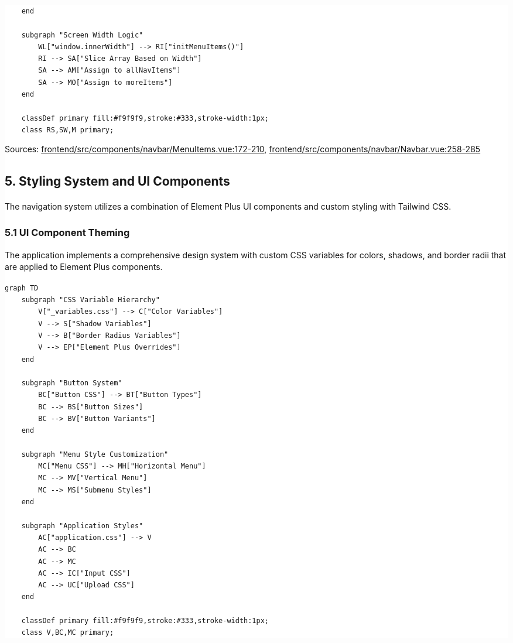 ```mermaid
    end

    subgraph "Screen Width Logic"
        WL["window.innerWidth"] --> RI["initMenuItems()"]
        RI --> SA["Slice Array Based on Width"]
        SA --> AM["Assign to allNavItems"]
        SA --> MO["Assign to moreItems"]
    end

    classDef primary fill:#f9f9f9,stroke:#333,stroke-width:1px;
    class RS,SW,M primary;
```

Sources: [frontend/src/components/navbar/MenuItems.vue:172-210](), [frontend/src/components/navbar/Navbar.vue:258-285]()

## 5. Styling System and UI Components

The navigation system utilizes a combination of Element Plus UI components and custom styling with Tailwind CSS.

### 5.1 UI Component Theming

The application implements a comprehensive design system with custom CSS variables for colors, shadows, and border radii that are applied to Element Plus components.

```mermaid
graph TD
    subgraph "CSS Variable Hierarchy"
        V["_variables.css"] --> C["Color Variables"]
        V --> S["Shadow Variables"]
        V --> B["Border Radius Variables"]
        V --> EP["Element Plus Overrides"]
    end

    subgraph "Button System"
        BC["Button CSS"] --> BT["Button Types"]
        BC --> BS["Button Sizes"]
        BC --> BV["Button Variants"]
    end

    subgraph "Menu Style Customization"
        MC["Menu CSS"] --> MH["Horizontal Menu"]
        MC --> MV["Vertical Menu"]
        MC --> MS["Submenu Styles"]
    end

    subgraph "Application Styles"
        AC["application.css"] --> V
        AC --> BC
        AC --> MC
        AC --> IC["Input CSS"]
        AC --> UC["Upload CSS"]
    end

    classDef primary fill:#f9f9f9,stroke:#333,stroke-width:1px;
    class V,BC,MC primary;
```

